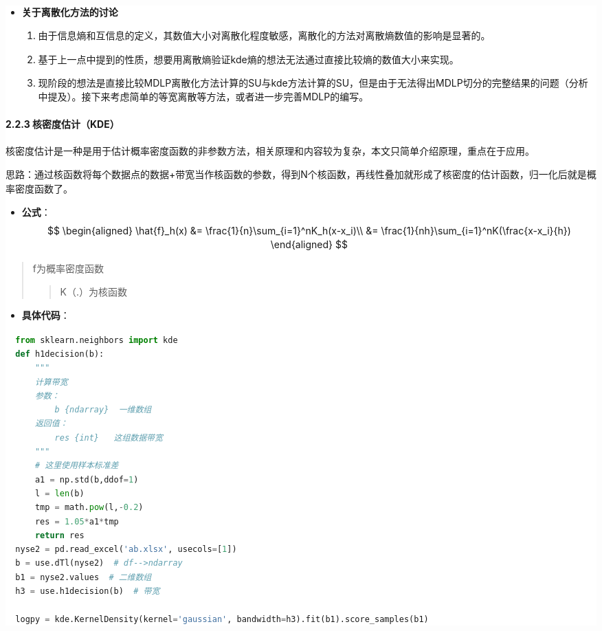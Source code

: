 - **关于离散化方法的讨论**

  1. 由于信息熵和互信息的定义，其数值大小对离散化程度敏感，离散化的方法对离散熵数值的影响是显著的。

  2. 基于上一点中提到的性质，想要用离散熵验证kde熵的想法无法通过直接比较熵的数值大小来实现。

  3. 现阶段的想法是直接比较MDLP离散化方法计算的SU与kde方法计算的SU，但是由于无法得出MDLP切分的完整结果的问题（分析中提及）。接下来考虑简单的等宽离散等方法，或者进一步完善MDLP的编写。

     
  

#### 2.2.3 核密度估计（KDE）

核密度估计是一种是用于估计概率密度函数的非参数方法，相关原理和内容较为复杂，本文只简单介绍原理，重点在于应用。


思路：通过核函数将每个数据点的数据+带宽当作核函数的参数，得到N个核函数，再线性叠加就形成了核密度的估计函数，归一化后就是概率密度函数了。


- **公式**：
  $$
  \begin{aligned}
  \hat{f}_h(x) &= \frac{1}{n}\sum_{i=1}^nK_h(x-x_i)\\ 
  &= \frac{1}{nh}\sum_{i=1}^nK(\frac{x-x_i}{h})
  \end{aligned}
  $$
  

>f为概率密度函数
>
>>K（.）为核函数 


- **具体代码**：

```python
  from sklearn.neighbors import kde
  def h1decision(b):
      """
      计算带宽
      参数：
          b {ndarray}  一维数组
      返回值：
          res {int}   这组数据带宽
      """
      # 这里使用样本标准差
      a1 = np.std(b,ddof=1)
      l = len(b)
      tmp = math.pow(l,-0.2)
      res = 1.05*a1*tmp
      return res 
  nyse2 = pd.read_excel('ab.xlsx', usecols=[1])
  b = use.dTl(nyse2)  # df-->ndarray
  b1 = nyse2.values  # 二维数组
  h3 = use.h1decision(b)  # 带宽
  
  logpy = kde.KernelDensity(kernel='gaussian', bandwidth=h3).fit(b1).score_samples(b1)
```
